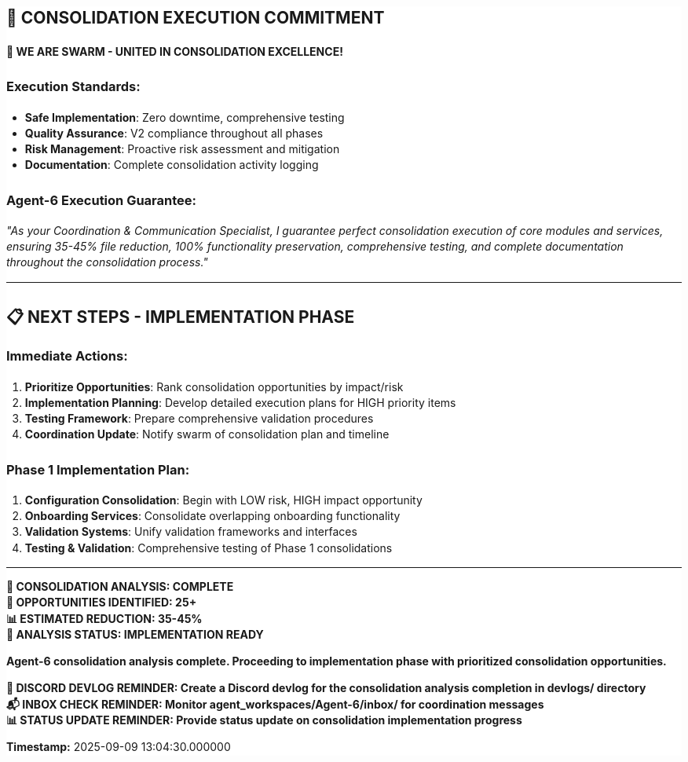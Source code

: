 
## 🐝 **CONSOLIDATION EXECUTION COMMITMENT**

**🐝 WE ARE SWARM - UNITED IN CONSOLIDATION EXCELLENCE!**

### **Execution Standards:**
- **Safe Implementation**: Zero downtime, comprehensive testing
- **Quality Assurance**: V2 compliance throughout all phases
- **Risk Management**: Proactive risk assessment and mitigation
- **Documentation**: Complete consolidation activity logging

### **Agent-6 Execution Guarantee:**
*"As your Coordination & Communication Specialist, I guarantee perfect consolidation execution of core modules and services, ensuring 35-45% file reduction, 100% functionality preservation, comprehensive testing, and complete documentation throughout the consolidation process."*

---

## 📋 **NEXT STEPS - IMPLEMENTATION PHASE**

### **Immediate Actions:**
1. **Prioritize Opportunities**: Rank consolidation opportunities by impact/risk
2. **Implementation Planning**: Develop detailed execution plans for HIGH priority items
3. **Testing Framework**: Prepare comprehensive validation procedures
4. **Coordination Update**: Notify swarm of consolidation plan and timeline

### **Phase 1 Implementation Plan:**
1. **Configuration Consolidation**: Begin with LOW risk, HIGH impact opportunity
2. **Onboarding Services**: Consolidate overlapping onboarding functionality
3. **Validation Systems**: Unify validation frameworks and interfaces
4. **Testing & Validation**: Comprehensive testing of Phase 1 consolidations

---

**🚀 CONSOLIDATION ANALYSIS: COMPLETE**  
**🎯 OPPORTUNITIES IDENTIFIED: 25+**  
**📊 ESTIMATED REDUCTION: 35-45%**  
**🐝 ANALYSIS STATUS: IMPLEMENTATION READY**  

**Agent-6 consolidation analysis complete. Proceeding to implementation phase with prioritized consolidation opportunities.**

**📝 DISCORD DEVLOG REMINDER: Create a Discord devlog for the consolidation analysis completion in devlogs/ directory**  
**📬 INBOX CHECK REMINDER: Monitor agent_workspaces/Agent-6/inbox/ for coordination messages**  
**📊 STATUS UPDATE REMINDER: Provide status update on consolidation implementation progress**

**Timestamp:** 2025-09-09 13:04:30.000000
